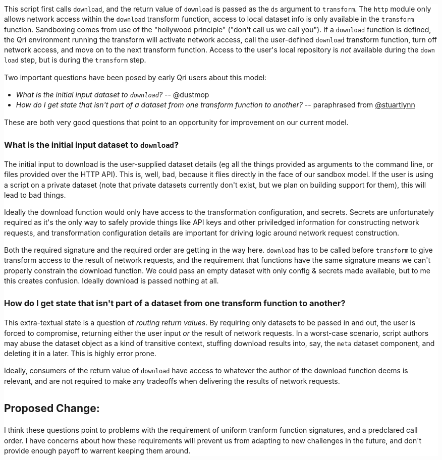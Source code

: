 This script first calls `download`, and the return value of `download` is passed as the `ds` argument to `transform`. The `http` module only allows network access within the `download` transform function, access to local dataset info is only available in the `transform` function. Sandboxing comes from use of the "hollywood principle" ("don't call us we call you"). If a `download` function is defined, the Qri environment running the transform will activate network access, call the user-defined `download` transform function, turn off network access, and move on to the next transform function. Access to the user's local repository is _not_ available during the `download` step, but is during the `transform` step.

Two important questions have been posed by early Qri users about this model:
* _What is the initial input dataset to `download`?_ -- @dustmop
* _How do I get state that isn't part of a dataset from one transform function to another?_ -- paraphrased from [@stuartlynn](https://github.com/qri-io/rfcs/pull/21#issuecomment-429575144)

These are both very good questions that point to an opportunity for improvement on our current model. 

### What is the initial input dataset to `download`?
The initial input to download is the user-supplied dataset details (eg all the things provided as arguments to the command line, or files provided over the HTTP API). This is, well, bad, because it flies directly in the face of our sandbox model. If the user is using a script on a private dataset (note that private datasets currently don't exist, but we plan on building support for them), this will lead to bad things.

Ideally the download function would only have access to the transformation configuration, and secrets. Secrets are unfortunately required as it's the only way to safely provide things like API keys and other priviledged information for constructing network requests, and transformation configuration details are important for driving logic around network request construction.

Both the required signature and the required order are getting in the way here. `download` has to be called before `transform` to give transform access to the result of network requests, and the requirement that functions have the same signature means we can't properly constrain the download function. We could pass an empty dataset with only config & secrets made available, but to me this creates confusion. Ideally download is passed nothing at all.

### How do I get state that isn't part of a dataset from one transform function to another?

This extra-textual state is a question of _routing return values_. By requiring only datasets to be passed in and out, the user is forced to compromise, returning either the user input _or_ the result of network requests. In a worst-case scenario, script authors may abuse the dataset object as a kind of transitive context, stuffing download results into, say, the `meta` dataset component, and deleting it in a later. This is highly error prone.

Ideally, consumers of the return value of `download` have access to whatever the author of the download function deems is relevant, and are not required to make any tradeoffs when delivering the results of network requests.


## Proposed Change:
I think these questions point to problems with the requirement of uniform tranform function signatures, and a predclared call order. I have concerns about how these requirements will prevent us from adapting to new challenges in the future, and don't provide enough payoff to warrent keeping them around.
